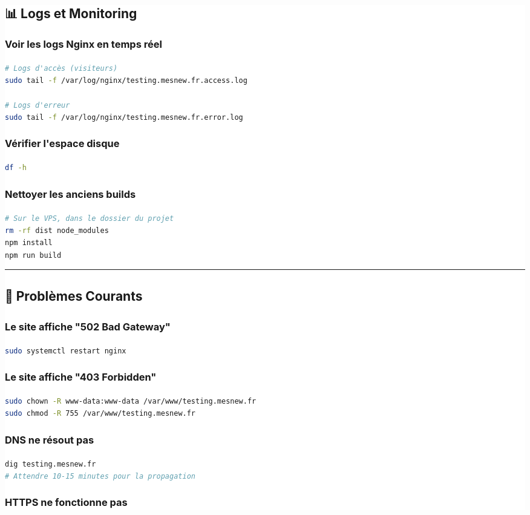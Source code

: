 ## 📊 Logs et Monitoring

### Voir les logs Nginx en temps réel

```bash
# Logs d'accès (visiteurs)
sudo tail -f /var/log/nginx/testing.mesnew.fr.access.log

# Logs d'erreur
sudo tail -f /var/log/nginx/testing.mesnew.fr.error.log
```

### Vérifier l'espace disque

```bash
df -h
```

### Nettoyer les anciens builds

```bash
# Sur le VPS, dans le dossier du projet
rm -rf dist node_modules
npm install
npm run build
```

---

## 🐛 Problèmes Courants

### Le site affiche "502 Bad Gateway"

```bash
sudo systemctl restart nginx
```

### Le site affiche "403 Forbidden"

```bash
sudo chown -R www-data:www-data /var/www/testing.mesnew.fr
sudo chmod -R 755 /var/www/testing.mesnew.fr
```

### DNS ne résout pas

```bash
dig testing.mesnew.fr
# Attendre 10-15 minutes pour la propagation
```

### HTTPS ne fonctionne pas
